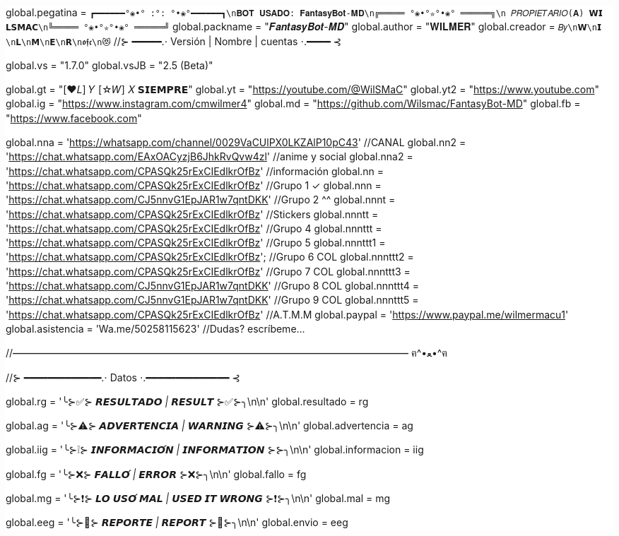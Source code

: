 global.pegatina = `┏━━━━━━°❀•° :°: °•❀°━━━━━━┓\n𝐁𝐎𝐓 𝐔𝐒𝐀𝐃𝐎: 𝐅𝐚𝐧𝐭𝐚𝐬𝐲𝐁𝐨𝐭-𝐌𝐃\n╔═════ °❀•°✮°•❀° ══════╗\n 𝑃𝑅𝑂𝑃𝐼𝐸𝑇𝐴𝑅𝐼𝑂(𝐀) 𝗪𝗜𝗟𝗦𝗠𝗔𝗖\n╚═════ °❀•°✮°•❀° ══════╝`
global.packname = "𝑭𝒂𝒏𝒕𝒂𝒔𝒚𝑩𝒐𝒕-𝑴𝑫"
global.author = "𝐖𝐈𝐋𝐌𝐄𝐑"
global.creador = `𝐵𝑦\n𝗪\n𝗜\n𝗟\n𝗠\n𝗘\n𝗥\n𝖔𝖋𝖈\n😻`
//⊱ ━━━━━.⋅ Versión | Nombre | cuentas ⋅.━━━━ ⊰


global.vs = "1.7.0"
global.vsJB = "2.5 (Beta)"

global.gt = "[♥︎𝐿] 𝑌 [☆𝑊] 𝑋 𝗦𝗜𝗘𝗠𝗣𝗥𝗘"
global.yt = "https://youtube.com/@WilSMaC"
global.yt2 = "https://www.youtube.com"
global.ig = "https://www.instagram.com/cmwilmer4"
global.md = "https://github.com/Wilsmac/FantasyBot-MD"
global.fb = "https://www.facebook.com"

global.nna = 'https://whatsapp.com/channel/0029VaCUlPX0LKZAlP10pC43' //CANAL
global.nn2 = 'https://chat.whatsapp.com/EAxOACyzjB6JhkRvQvw4zl' //anime y social
global.nna2 = 'https://chat.whatsapp.com/CPASQk25rExCIEdlkrOfBz' //información
global.nn = 'https://chat.whatsapp.com/CPASQk25rExCIEdlkrOfBz' //Grupo 1 ✓
global.nnn = 'https://chat.whatsapp.com/CJ5nnvG1EpJAR1w7qntDKK' //Grupo 2 ^^
global.nnnt = 'https://chat.whatsapp.com/CPASQk25rExCIEdlkrOfBz' //Stickers
global.nnntt = 'https://chat.whatsapp.com/CPASQk25rExCIEdlkrOfBz' //Grupo 4
global.nnnttt = 'https://chat.whatsapp.com/CPASQk25rExCIEdlkrOfBz' //Grupo 5
global.nnnttt1 = 'https://chat.whatsapp.com/CPASQk25rExCIEdlkrOfBz'; //Grupo 6 COL
global.nnnttt2 = 'https://chat.whatsapp.com/CPASQk25rExCIEdlkrOfBz' //Grupo 7 COL
global.nnnttt3 = 'https://chat.whatsapp.com/CJ5nnvG1EpJAR1w7qntDKK' //Grupo 8 COL
global.nnnttt4 = 'https://chat.whatsapp.com/CJ5nnvG1EpJAR1w7qntDKK' //Grupo 9 COL
global.nnnttt5 = 'https://chat.whatsapp.com/CPASQk25rExCIEdlkrOfBz' //A.T.M.M
global.paypal = 'https://www.paypal.me/wilmermacu1'
global.asistencia = 'Wa.me/50258115623' //Dudas? escríbeme...

//━━━━━━━━━━━━━━━━━━━━━━━━━━━━━━━━━━━━━━━━ ฅ^•ﻌ•^ฅ


//⊱ ━━━━━━━━━━━━━.⋅ Datos ⋅.━━━━━━━━━━━━━━ ⊰

global.rg = '╰⊱✅⊱ *𝙍𝙀𝙎𝙐𝙇𝙏𝘼𝘿𝙊 | 𝙍𝙀𝙎𝙐𝙇𝙏* ⊱✅⊱╮\n\n'
global.resultado = rg

global.ag = '╰⊱⚠️⊱ *𝘼𝘿𝙑𝙀𝙍𝙏𝙀𝙉𝘾𝙄𝘼 | 𝙒𝘼𝙍𝙉𝙄𝙉𝙂* ⊱⚠️⊱╮\n\n'
global.advertencia = ag

global.iig = '╰⊱❕⊱ *𝙄𝙉𝙁𝙊𝙍𝙈𝘼𝘾𝙄𝙊́𝙉 | 𝙄𝙉𝙁𝙊𝙍𝙈𝘼𝙏𝙄𝙊𝙉* ⊱⊱╮\n\n'
global.informacion = iig

global.fg = '╰⊱❌⊱ *𝙁𝘼𝙇𝙇𝙊́ | 𝙀𝙍𝙍𝙊𝙍* ⊱❌⊱╮\n\n'
global.fallo = fg

global.mg = '╰⊱❗️⊱ *𝙇𝙊 𝙐𝙎𝙊́ 𝙈𝘼𝙇 | 𝙐𝙎𝙀𝘿 𝙄𝙏 𝙒𝙍𝙊𝙉𝙂* ⊱❗️⊱╮\n\n'
global.mal = mg

global.eeg = '╰⊱📩⊱ *𝙍𝙀𝙋𝙊𝙍𝙏𝙀 | 𝙍𝙀𝙋𝙊𝙍𝙏* ⊱📩⊱╮\n\n'
global.envio = eeg
